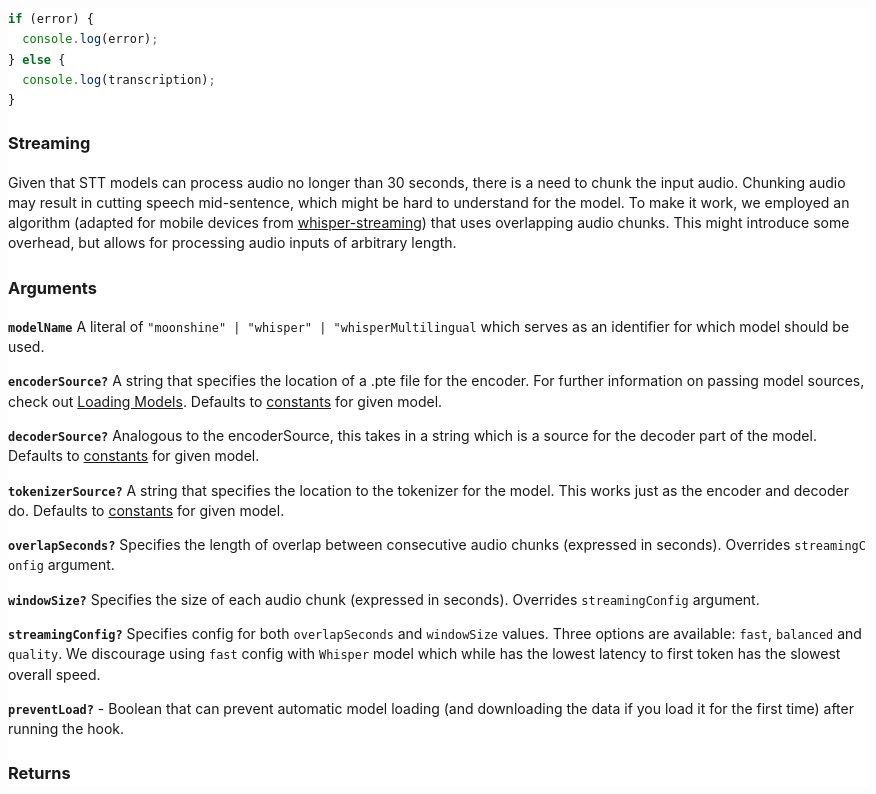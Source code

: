 ```typescript
if (error) {
  console.log(error);
} else {
  console.log(transcription);
}
```

### Streaming

Given that STT models can process audio no longer than 30 seconds, there is a need to chunk the input audio. Chunking audio may result in cutting speech mid-sentence, which might be hard to understand for the model. To make it work, we employed an algorithm (adapted for mobile devices from [whisper-streaming](https://aclanthology.org/2023.ijcnlp-demo.3.pdf)) that uses overlapping audio chunks. This might introduce some overhead, but allows for processing audio inputs of arbitrary length.

### Arguments

**`modelName`**
A literal of `"moonshine" | "whisper" | "whisperMultilingual` which serves as an identifier for which model should be used.

**`encoderSource?`**
A string that specifies the location of a .pte file for the encoder. For further information on passing model sources, check out [Loading Models](../../01-fundamentals/02-loading-models.md). Defaults to [constants](https://github.com/software-mansion/react-native-executorch/blob/main/packages/react-native-executorch/src/constants/modelUrls.ts) for given model.

**`decoderSource?`**
Analogous to the encoderSource, this takes in a string which is a source for the decoder part of the model. Defaults to [constants](https://github.com/software-mansion/react-native-executorch/blob/main/packages/react-native-executorch/src/constants/modelUrls.ts) for given model.

**`tokenizerSource?`**
A string that specifies the location to the tokenizer for the model. This works just as the encoder and decoder do. Defaults to [constants](https://github.com/software-mansion/react-native-executorch/blob/main/packages/react-native-executorch/src/constants/modelUrls.ts) for given model.

**`overlapSeconds?`**
Specifies the length of overlap between consecutive audio chunks (expressed in seconds). Overrides `streamingConfig` argument.

**`windowSize?`**
Specifies the size of each audio chunk (expressed in seconds). Overrides `streamingConfig` argument.

**`streamingConfig?`**
Specifies config for both `overlapSeconds` and `windowSize` values. Three options are available: `fast`, `balanced` and `quality`. We discourage using `fast` config with `Whisper` model which while has the lowest latency to first token has the slowest overall speed.

**`preventLoad?`** - Boolean that can prevent automatic model loading (and downloading the data if you load it for the first time) after running the hook.

### Returns
